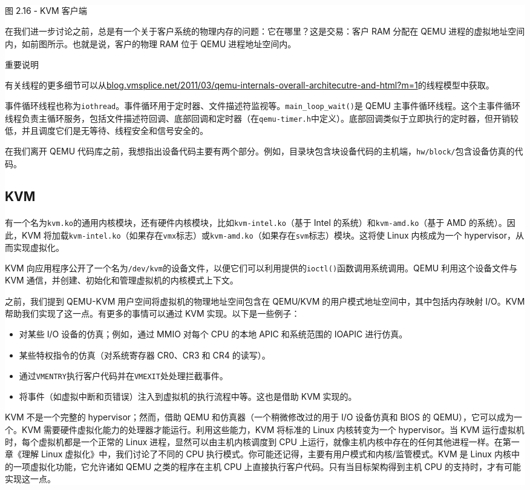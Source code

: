 图 2.16 - KVM 客户端

在我们进一步讨论之前，总是有一个关于客户系统的物理内存的问题：它在哪里？这是交易：客户 RAM 分配在 QEMU 进程的虚拟地址空间内，如前图所示。也就是说，客户的物理 RAM 位于 QEMU 进程地址空间内。

重要说明

有关线程的更多细节可以从[blog.vmsplice.net/2011/03/qemu-internals-overall-architecutre-and-html?m=1](http://blog.vmsplice.net/2011/03/qemu-internals-overall-architecutre-and-html?m=1)的线程模型中获取。

事件循环线程也称为`iothread`。事件循环用于定时器、文件描述符监视等。`main_loop_wait()`是 QEMU 主事件循环线程。这个主事件循环线程负责主循环服务，包括文件描述符回调、底部回调和定时器（在`qemu-timer.h`中定义）。底部回调类似于立即执行的定时器，但开销较低，并且调度它们是无等待、线程安全和信号安全的。

在我们离开 QEMU 代码库之前，我想指出设备代码主要有两个部分。例如，目录块包含块设备代码的主机端，`hw/block/`包含设备仿真的代码。

## KVM

有一个名为`kvm.ko`的通用内核模块，还有硬件内核模块，比如`kvm-intel.ko`（基于 Intel 的系统）和`kvm-amd.ko`（基于 AMD 的系统）。因此，KVM 将加载`kvm-intel.ko`（如果存在`vmx`标志）或`kvm-amd.ko`（如果存在`svm`标志）模块。这将使 Linux 内核成为一个 hypervisor，从而实现虚拟化。

KVM 向应用程序公开了一个名为`/dev/kvm`的设备文件，以便它们可以利用提供的`ioctl()`函数调用系统调用。QEMU 利用这个设备文件与 KVM 通信，并创建、初始化和管理虚拟机的内核模式上下文。

之前，我们提到 QEMU-KVM 用户空间将虚拟机的物理地址空间包含在 QEMU/KVM 的用户模式地址空间中，其中包括内存映射 I/O。KVM 帮助我们实现了这一点。有更多的事情可以通过 KVM 实现。以下是一些例子：

+   对某些 I/O 设备的仿真；例如，通过 MMIO 对每个 CPU 的本地 APIC 和系统范围的 IOAPIC 进行仿真。

+   某些特权指令的仿真（对系统寄存器 CR0、CR3 和 CR4 的读写）。

+   通过`VMENTRY`执行客户代码并在`VMEXIT`处处理拦截事件。

+   将事件（如虚拟中断和页错误）注入到虚拟机的执行流程中等。这也是借助 KVM 实现的。

KVM 不是一个完整的 hypervisor；然而，借助 QEMU 和仿真器（一个稍微修改过的用于 I/O 设备仿真和 BIOS 的 QEMU），它可以成为一个。KVM 需要硬件虚拟化能力的处理器才能运行。利用这些能力，KVM 将标准的 Linux 内核转变为一个 hypervisor。当 KVM 运行虚拟机时，每个虚拟机都是一个正常的 Linux 进程，显然可以由主机内核调度到 CPU 上运行，就像主机内核中存在的任何其他进程一样。在第一章《理解 Linux 虚拟化》中，我们讨论了不同的 CPU 执行模式。你可能还记得，主要有用户模式和内核/监管模式。KVM 是 Linux 内核中的一项虚拟化功能，它允许诸如 QEMU 之类的程序在主机 CPU 上直接执行客户代码。只有当目标架构得到主机 CPU 的支持时，才有可能实现这一点。

